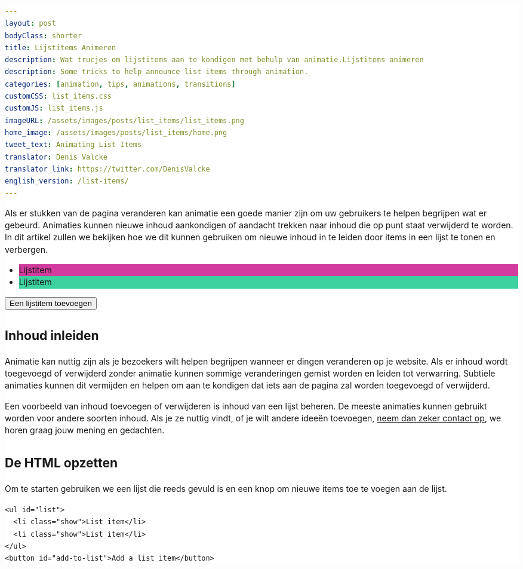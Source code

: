 ```yaml
---
layout: post
bodyClass: shorter
title: Lijstitems Animeren
description: Wat trucjes om lijstitems aan te kondigen met behulp van animatie.Lijstitems animeren
description: Some tricks to help announce list items through animation.
categories: [animation, tips, animations, transitions]
customCSS: list_items.css
customJS: list_items.js
imageURL: /assets/images/posts/list_items/list_items.png
home_image: /assets/images/posts/list_items/home.png
tweet_text: Animating List Items
translator: Denis Valcke
translator_link: https://twitter.com/DenisValcke
english_version: /list-items/
---
```


Als er stukken van de pagina veranderen kan animatie een goede manier zijn om uw gebruikers te helpen begrijpen wat er gebeurd. Animaties kunnen nieuwe inhoud aankondigen of aandacht trekken naar inhoud die op punt staat verwijderd te worden. In dit artikel zullen we bekijken hoe we dit kunnen gebruiken om nieuwe inhoud in te leiden door items in een lijst te tonen en verbergen.

<section class="add-to-list swing-side demo-container">
<ul><li class="show" style="background-color: #d13c9e;">Lijstitem</li><li class="show" style="background-color: #3cd19e;">Lijstitem</li>
</ul>
<button>Een lijstitem toevoegen</button></section>

## Inhoud inleiden

Animatie kan nuttig zijn als je bezoekers wilt helpen begrijpen wanneer er dingen veranderen op je website. Als er inhoud wordt toegevoegd of verwijderd zonder animatie kunnen sommige veranderingen gemist worden en leiden tot verwarring. Subtiele animaties kunnen dit vermijden en helpen om aan te kondigen dat iets aan de pagina zal worden toegevoegd of verwijderd.

Een voorbeeld van inhoud toevoegen of verwijderen is inhoud van een lijst beheren. De meeste animaties kunnen gebruikt worden voor andere soorten inhoud. Als je ze nuttig vindt, of je wilt andere idee&euml;n toevoegen, [neem dan zeker contact op](mailto:hello@cssanimation.rocks), we horen graag jouw mening en gedachten.

## De HTML opzetten

Om te starten gebruiken we een lijst die reeds gevuld is en een knop om nieuwe items toe te voegen aan de lijst.
 
```
<ul id="list">
  <li class="show">List item</li>
  <li class="show">List item</li>
</ul>
<button id="add-to-list">Add a list item</button>
```

